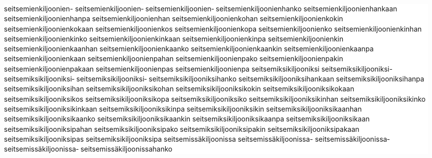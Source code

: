 seitsemienkiljoonien-
seitsemienkiljoonien‐
seitsemienkiljoonien‑
seitsemienkiljoonienhanko
seitsemienkiljoonienhankaan
seitsemienkiljoonienhanpa
seitsemienkiljoonienhan
seitsemienkiljoonienkohan
seitsemienkiljoonienkokin
seitsemienkiljoonienkokaan
seitsemienkiljoonienkos
seitsemienkiljoonienkopa
seitsemienkiljoonienko
seitsemienkiljoonienkinhan
seitsemienkiljoonienkinko
seitsemienkiljoonienkinkaan
seitsemienkiljoonienkinpa
seitsemienkiljoonienkin
seitsemienkiljoonienkaanhan
seitsemienkiljoonienkaanko
seitsemienkiljoonienkaankin
seitsemienkiljoonienkaanpa
seitsemienkiljoonienkaan
seitsemienkiljoonienpahan
seitsemienkiljoonienpako
seitsemienkiljoonienpakin
seitsemienkiljoonienpakaan
seitsemienkiljoonienpas
seitsemienkiljoonienpa
seitsemiksikiljooniksi
seitsemiksikiljooniksi-
seitsemiksikiljooniksi‐
seitsemiksikiljooniksi‑
seitsemiksikiljooniksihanko
seitsemiksikiljooniksihankaan
seitsemiksikiljooniksihanpa
seitsemiksikiljooniksihan
seitsemiksikiljooniksikohan
seitsemiksikiljooniksikokin
seitsemiksikiljooniksikokaan
seitsemiksikiljooniksikos
seitsemiksikiljooniksikopa
seitsemiksikiljooniksiko
seitsemiksikiljooniksikinhan
seitsemiksikiljooniksikinko
seitsemiksikiljooniksikinkaan
seitsemiksikiljooniksikinpa
seitsemiksikiljooniksikin
seitsemiksikiljooniksikaanhan
seitsemiksikiljooniksikaanko
seitsemiksikiljooniksikaankin
seitsemiksikiljooniksikaanpa
seitsemiksikiljooniksikaan
seitsemiksikiljooniksipahan
seitsemiksikiljooniksipako
seitsemiksikiljooniksipakin
seitsemiksikiljooniksipakaan
seitsemiksikiljooniksipas
seitsemiksikiljooniksipa
seitsemissäkiljoonissa
seitsemissäkiljoonissa-
seitsemissäkiljoonissa‐
seitsemissäkiljoonissa‑
seitsemissäkiljoonissahanko